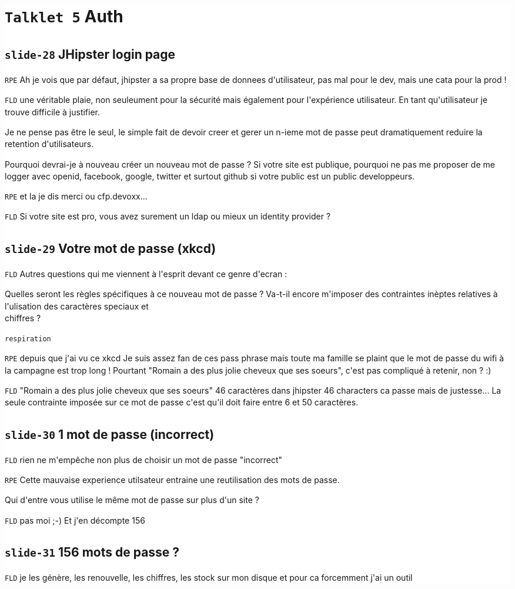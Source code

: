 `Talklet 5` Auth
==========

`slide-28` JHipster login page
-----------

`RPE` Ah je vois que par défaut, jhipster a sa propre base de donnees d'utilisateur, pas mal pour le dev, mais une cata pour la prod !

`FLD` une véritable plaie, non seuleument pour la sécurité mais également pour l'expérience utilisateur.
En tant qu'utilisateur je trouve difficile à justifier.

Je ne pense pas être le seul, le simple fait de devoir creer et gerer un n-ieme mot de passe peut dramatiquement reduire la retention d'utilisateurs.
  
Pourquoi devrai-je à nouveau créer un nouveau mot de passe ?
Si votre site est publique, pourquoi ne pas me proposer de me logger avec openid, facebook, google, twitter et surtout github si votre public est un public developpeurs.

`RPE` et la je dis merci ou cfp.devoxx...

`FLD` Si votre site est pro, vous avez surement un ldap ou mieux un identity provider ? 

`slide-29` Votre mot de passe (xkcd)
--------

`FLD` Autres questions qui me viennent à l'esprit devant ce genre d'ecran :

Quelles seront les règles spécifiques à ce nouveau mot de passe ?
Va-t-il encore m'imposer des contraintes inèptes relatives à l'ulisation des caractères speciaux et  
chiffres ?

`respiration`

`RPE` depuis que j'ai vu ce xkcd Je suis assez fan de ces pass phrase mais toute ma famille se plaint que le mot de passe du wifi à la campagne est trop long ! Pourtant "Romain a des plus jolie cheveux que ses soeurs", c'est pas compliqué à retenir, non ? :)

`FLD` "Romain a des plus jolie cheveux que ses soeurs" 46 caractères dans jhipster 46 characters ca passe mais de justesse... 
La seule contrainte imposée sur ce mot de passe c'est qu'il doit faire entre 6 et 50 caractères.




`slide-30` 1 mot de passe (incorrect)
--------

 `FLD` rien ne m'empêche non plus de choisir un mot de passe "incorrect" 

`RPE` Cette  mauvaise experience utilsateur entraine une reutilisation des mots de passe.

Qui d'entre vous utilise le même mot de passe sur plus d'un site ?

`FLD` pas moi ;-) Et j'en décompte 156 

`slide-31`  156 mots de passe ?
--------

`FLD` je les génère,  les renouvelle, les chiffres, les stock sur mon disque
et pour ca forcemment j'ai un outil

